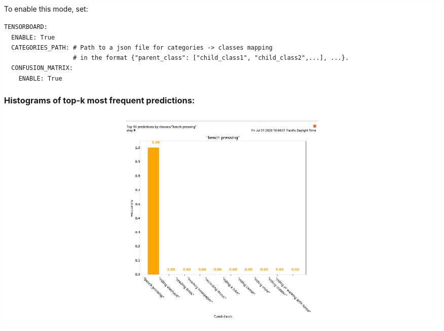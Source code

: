 </div>

To enable this mode, set:
```
TENSORBOARD:
  ENABLE: True
  CATEGORIES_PATH: # Path to a json file for categories -> classes mapping
                   # in the format {"parent_class": ["child_class1", "child_class2",...], ...}.
  CONFUSION_MATRIX:
    ENABLE: True
```

### Histograms of top-k most frequent predictions:

<div align="center">
  <img src="demo/visualization/metrics/hist1.png" width="380px" style="margin:10px;"/>